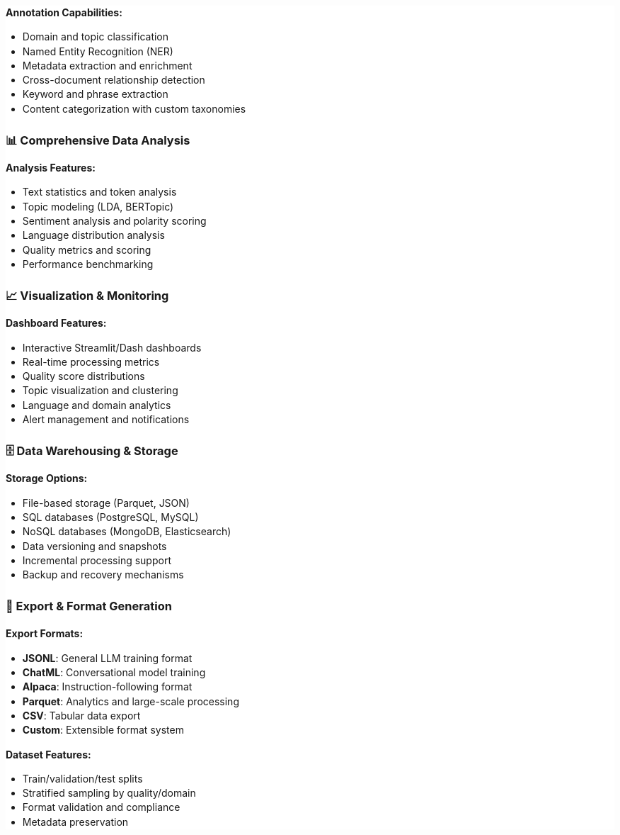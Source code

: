 **Annotation Capabilities:**
- Domain and topic classification
- Named Entity Recognition (NER)
- Metadata extraction and enrichment
- Cross-document relationship detection
- Keyword and phrase extraction
- Content categorization with custom taxonomies

### 📊 Comprehensive Data Analysis

**Analysis Features:**
- Text statistics and token analysis
- Topic modeling (LDA, BERTopic)
- Sentiment analysis and polarity scoring
- Language distribution analysis
- Quality metrics and scoring
- Performance benchmarking

### 📈 Visualization & Monitoring

**Dashboard Features:**
- Interactive Streamlit/Dash dashboards
- Real-time processing metrics
- Quality score distributions
- Topic visualization and clustering
- Language and domain analytics
- Alert management and notifications

### 🗄️ Data Warehousing & Storage

**Storage Options:**
- File-based storage (Parquet, JSON)
- SQL databases (PostgreSQL, MySQL)
- NoSQL databases (MongoDB, Elasticsearch)
- Data versioning and snapshots
- Incremental processing support
- Backup and recovery mechanisms

### 🚀 Export & Format Generation

**Export Formats:**
- **JSONL**: General LLM training format
- **ChatML**: Conversational model training
- **Alpaca**: Instruction-following format
- **Parquet**: Analytics and large-scale processing
- **CSV**: Tabular data export
- **Custom**: Extensible format system

**Dataset Features:**
- Train/validation/test splits
- Stratified sampling by quality/domain
- Format validation and compliance
- Metadata preservation
